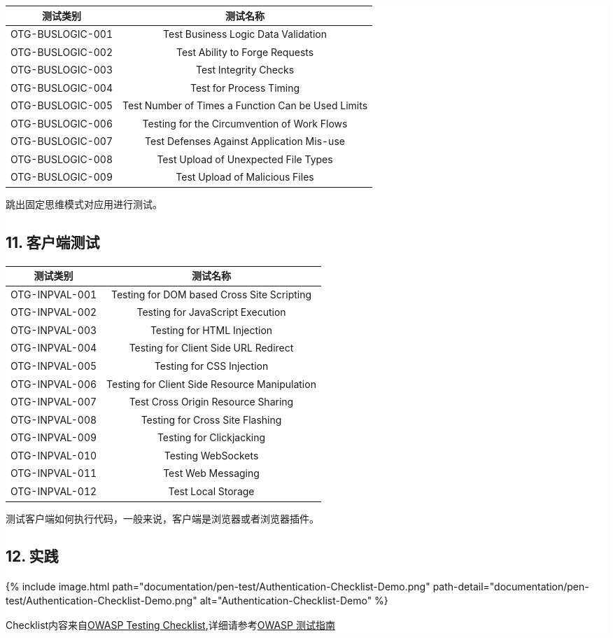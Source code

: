 |  测试类别 | 测试名称 | 
| :------: | :------: |
| OTG-BUSLOGIC-001 | Test Business Logic Data Validation |
| OTG-BUSLOGIC-002 | Test Ability to Forge Requests |
| OTG-BUSLOGIC-003 | Test Integrity Checks |
| OTG-BUSLOGIC-004 | Test for Process Timing |
| OTG-BUSLOGIC-005 | Test Number of Times a Function Can be Used Limits |
| OTG-BUSLOGIC-006 | Testing for the Circumvention of Work Flows |
| OTG-BUSLOGIC-007 | Test Defenses Against Application Mis-use |
| OTG-BUSLOGIC-008 | Test Upload of Unexpected File Types |
| OTG-BUSLOGIC-009 | Test Upload of Malicious Files |


跳出固定思维模式对应用进行测试。

## 11. 客户端测试

|  测试类别 | 测试名称 | 
| :------: | :------: |
| OTG-INPVAL-001 | Testing for DOM based Cross Site Scripting |
| OTG-INPVAL-002 | Testing for JavaScript Execution |
| OTG-INPVAL-003 | Testing for HTML Injection |
| OTG-INPVAL-004 | Testing for Client Side URL Redirect |
| OTG-INPVAL-005 | Testing for CSS Injection |
| OTG-INPVAL-006 | Testing for Client Side Resource Manipulation |
| OTG-INPVAL-007 | Test Cross Origin Resource Sharing |
| OTG-INPVAL-008 | Testing for Cross Site Flashing |
| OTG-INPVAL-009 | Testing for Clickjacking |
| OTG-INPVAL-010 | Testing WebSockets |
| OTG-INPVAL-011 | Test Web Messaging |
| OTG-INPVAL-012 | Test Local Storage |

测试客户端如何执行代码，一般来说，客户端是浏览器或者浏览器插件。

## 12. 实践
{% include image.html path="documentation/pen-test/Authentication-Checklist-Demo.png" path-detail="documentation/pen-test/Authentication-Checklist-Demo.png" alt="Authentication-Checklist-Demo" %}


Checklist内容来自[OWASP Testing Checklist](https://www.owasp.org/index.php/Testing_Checklist),详细请参考[OWASP 测试指南](https://kennel209.gitbooks.io/owasp-testing-guide-v4/zh/index)


